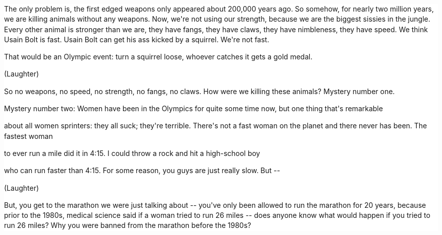 The only problem is,
the first edged weapons only appeared
about 200,000 years ago.
So somehow, for nearly two million years,
we are killing animals
without any weapons.
Now, we&#39;re not using our strength,
because we are the biggest
sissies in the jungle.
Every other animal
is stronger than we are,
they have fangs, they have claws,
they have nimbleness, they have speed.
We think Usain Bolt is fast.
Usain Bolt can get
his ass kicked by a squirrel.
We&#39;re not fast.

That would be an Olympic event:
turn a squirrel loose,
whoever catches it gets a gold medal.

(Laughter)

So no weapons, no speed,
no strength, no fangs, no claws.
How were we killing these animals?
Mystery number one.

Mystery number two:
Women have been in the Olympics
for quite some time now,
but one thing that&#39;s remarkable

about all women sprinters:
they all suck; they&#39;re terrible.
There&#39;s not a fast woman on the planet
and there never has been.
The fastest woman

to ever run a mile did it in 4:15.
I could throw a rock
and hit a high-school boy

who can run faster than 4:15.
For some reason,
you guys are just really slow.
But --

(Laughter)

But, you get to the marathon
we were just talking about --
you&#39;ve only been allowed to run
the marathon for 20 years,
because prior to the 1980s,
medical science said
if a woman tried to run 26 miles --
does anyone know what would happen
if you tried to run 26 miles?
Why you were banned
from the marathon before the 1980s?
